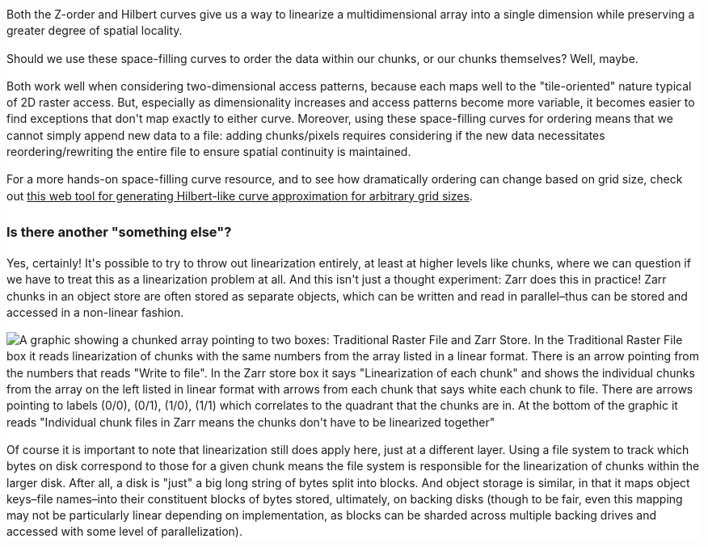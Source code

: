 Both the Z-order and Hilbert curves give us a way to linearize a
multidimensional array into a single dimension while preserving a greater
degree of spatial locality.

Should we use these space-filling curves to order the data within our chunks,
or our chunks themselves? Well, maybe.

Both work well when considering two-dimensional access patterns, because each
maps well to the "tile-oriented" nature typical of 2D raster access. But,
especially as dimensionality increases and access patterns become more
variable, it becomes easier to find exceptions that don't map exactly to either
curve. Moreover, using these space-filling curves for ordering means that we
cannot simply append new data to a file: adding chunks/pixels requires
considering if the new data necessitates reordering/rewriting the entire file
to ensure spatial continuity is maintained.

For a more hands-on space-filling curve resource, and to see how dramatically
ordering can change based on grid size, check out [this web tool for generating
Hilbert-like curve approximation for arbitrary grid
sizes](https://lutanho.net/goodies/spacefillingcurve.html).

### Is there another "something else"?

Yes, certainly! It's possible to try to throw out linearization entirely, at
least at higher levels like chunks, where we can question if we have to treat
this as a linearization problem at all. And this isn't just a thought
experiment: Zarr does this in practice! Zarr chunks in an object store are
often stored as separate objects, which can be written and read in
parallel–thus can be stored and accessed in a non-linear fashion.

![A graphic showing a chunked array pointing to two boxes: Traditional Raster
File and Zarr Store. In the Traditional Raster File box it reads linearization
of chunks with the same numbers from the array listed in a linear format. There
is an arrow pointing from the numbers that reads "Write to file". In the Zarr
store box it says "Linearization of each chunk" and shows the individual chunks
from the array on the left listed in linear format with arrows from each chunk
that says white each chunk to file. There are arrows pointing to labels (0/0),
(0/1), (1/0), (1/1) which correlates to the quadrant that the chunks are in. At
the bottom of the graphic it reads "Individual chunk files in Zarr means the
chunks don't have to be linearized
together"](image3.png)

Of course it is important to note that linearization still does apply here,
just at a different layer. Using a file system to track which bytes on disk
correspond to those for a given chunk means the file system is responsible for
the linearization of chunks within the larger disk. After all, a disk is "just"
a big long string of bytes split into blocks. And object storage is similar, in
that it maps object keys–file names–into their constituent blocks of bytes
stored, ultimately, on backing disks (though to be fair, even this mapping may
not be particularly linear depending on implementation, as blocks can be
sharded across multiple backing drives and accessed with some level of
parallelization).
